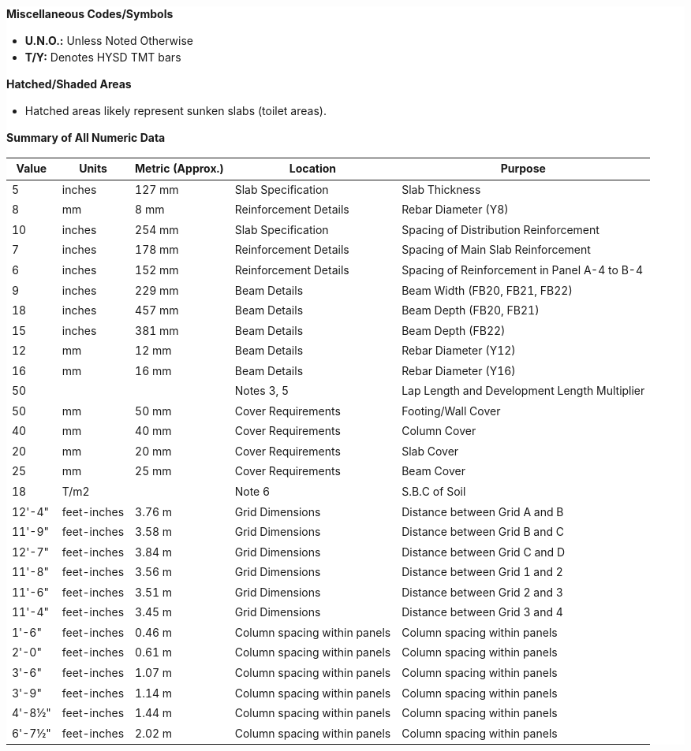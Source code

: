 **Miscellaneous Codes/Symbols**

*   **U.N.O.:** Unless Noted Otherwise
*   **T/Y:** Denotes HYSD TMT bars

**Hatched/Shaded Areas**

*   Hatched areas likely represent sunken slabs (toilet areas).

**Summary of All Numeric Data**

| Value        | Units          | Metric (Approx.) | Location                               | Purpose                                     |
|--------------|----------------|-------------------|----------------------------------------|---------------------------------------------|
| 5            | inches         | 127 mm            | Slab Specification                     | Slab Thickness                              |
| 8            | mm             | 8 mm              | Reinforcement Details                  | Rebar Diameter (Y8)                         |
| 10           | inches         | 254 mm            | Slab Specification                     | Spacing of Distribution Reinforcement       |
| 7            | inches         | 178 mm            | Reinforcement Details                  | Spacing of Main Slab Reinforcement          |
| 6            | inches         | 152 mm            | Reinforcement Details                  | Spacing of Reinforcement in Panel A-4 to B-4 |
| 9            | inches         | 229 mm            | Beam Details                           | Beam Width (FB20, FB21, FB22)               |
| 18           | inches         | 457 mm            | Beam Details                           | Beam Depth (FB20, FB21)                     |
| 15           | inches         | 381 mm            | Beam Details                           | Beam Depth (FB22)                           |
| 12           | mm             | 12 mm              | Beam Details                           | Rebar Diameter (Y12)                        |
| 16           | mm             | 16 mm              | Beam Details                           | Rebar Diameter (Y16)                        |
| 50           |                |                   | Notes 3, 5                             | Lap Length and Development Length Multiplier|
| 50           | mm             | 50 mm             | Cover Requirements                     | Footing/Wall Cover                          |
| 40           | mm             | 40 mm             | Cover Requirements                     | Column Cover                                |
| 20           | mm             | 20 mm             | Cover Requirements                     | Slab Cover                                  |
| 25           | mm             | 25 mm             | Cover Requirements                     | Beam Cover                                  |
| 18           | T/m2           |                   | Note 6                                 | S.B.C of Soil                               |
| 12'-4"       | feet-inches    | 3.76 m            | Grid Dimensions                        | Distance between Grid A and B               |
| 11'-9"       | feet-inches    | 3.58 m            | Grid Dimensions                        | Distance between Grid B and C               |
| 12'-7"       | feet-inches    | 3.84 m            | Grid Dimensions                        | Distance between Grid C and D               |
| 11'-8"       | feet-inches    | 3.56 m            | Grid Dimensions                        | Distance between Grid 1 and 2               |
| 11'-6"       | feet-inches    | 3.51 m            | Grid Dimensions                        | Distance between Grid 2 and 3               |
| 11'-4"       | feet-inches    | 3.45 m            | Grid Dimensions                        | Distance between Grid 3 and 4               |
| 1'-6"        | feet-inches    | 0.46 m            | Column spacing within panels           | Column spacing within panels                |
| 2'-0"        | feet-inches    | 0.61 m            | Column spacing within panels           | Column spacing within panels                |
| 3'-6"        | feet-inches    | 1.07 m            | Column spacing within panels           | Column spacing within panels                |
| 3'-9"        | feet-inches    | 1.14 m            | Column spacing within panels           | Column spacing within panels                |
| 4'-8½"       | feet-inches    | 1.44 m            | Column spacing within panels           | Column spacing within panels                |
| 6'-7½"       | feet-inches    | 2.02 m            | Column spacing within panels           | Column spacing within panels                |
